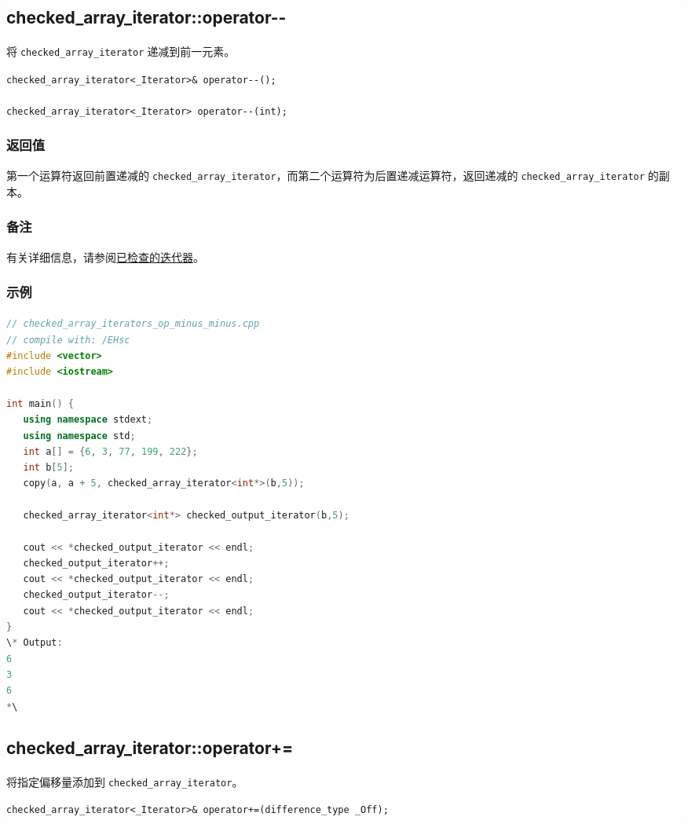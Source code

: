 ##  <a name="checked_array_iterator__operator--"></a>  checked_array_iterator::operator--  
 将 `checked_array_iterator` 递减到前一元素。  
  
```
checked_array_iterator<_Iterator>& operator--();

checked_array_iterator<_Iterator> operator--(int);
```  
  
### <a name="return-value"></a>返回值  
 第一个运算符返回前置递减的 `checked_array_iterator`，而第二个运算符为后置递减运算符，返回递减的 `checked_array_iterator` 的副本。  
  
### <a name="remarks"></a>备注  
 有关详细信息，请参阅[已检查的迭代器](../standard-library/checked-iterators.md)。  
  
### <a name="example"></a>示例  
  
```cpp  
// checked_array_iterators_op_minus_minus.cpp  
// compile with: /EHsc  
#include <vector>  
#include <iostream>  
  
int main() {  
   using namespace stdext;  
   using namespace std;  
   int a[] = {6, 3, 77, 199, 222};  
   int b[5];  
   copy(a, a + 5, checked_array_iterator<int*>(b,5));  
  
   checked_array_iterator<int*> checked_output_iterator(b,5);  
  
   cout << *checked_output_iterator << endl;  
   checked_output_iterator++;  
   cout << *checked_output_iterator << endl;  
   checked_output_iterator--;  
   cout << *checked_output_iterator << endl;  
}  
\* Output:   
6  
3  
6  
*\  
```  
  
##  <a name="op_add_eq"></a>  checked_array_iterator::operator+=  
 将指定偏移量添加到 `checked_array_iterator`。  
  
```
checked_array_iterator<_Iterator>& operator+=(difference_type _Off);
```  
  